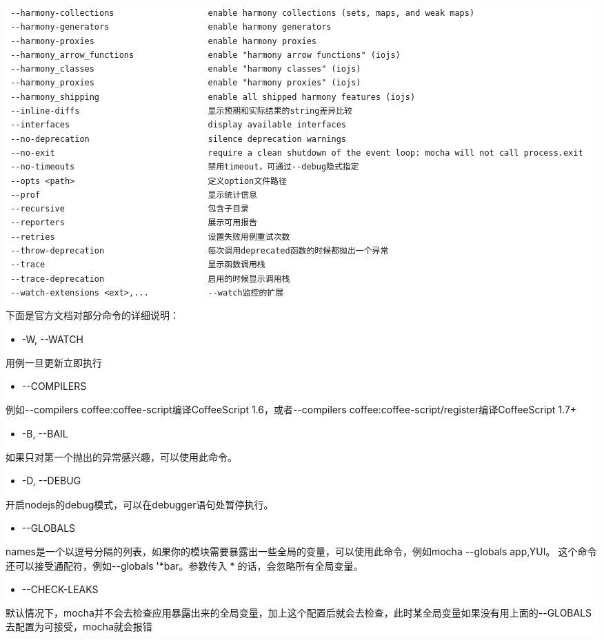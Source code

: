      --harmony-collections                   enable harmony collections (sets, maps, and weak maps)    
     --harmony-generators                    enable harmony generators    
     --harmony-proxies                       enable harmony proxies    
     --harmony_arrow_functions               enable "harmony arrow functions" (iojs)    
     --harmony_classes                       enable "harmony classes" (iojs)    
     --harmony_proxies                       enable "harmony proxies" (iojs)    
     --harmony_shipping                      enable all shipped harmony features (iojs)    
     --inline-diffs                          显示预期和实际结果的string差异比较    
     --interfaces                            display available interfaces    
     --no-deprecation                        silence deprecation warnings    
     --no-exit                               require a clean shutdown of the event loop: mocha will not call process.exit    
     --no-timeouts                           禁用timeout，可通过--debug隐式指定    
     --opts <path>                           定义option文件路径    
     --prof                                  显示统计信息    
     --recursive                             包含子目录    
     --reporters                             展示可用报告    
     --retries                               设置失败用例重试次数    
     --throw-deprecation                     每次调用deprecated函数的时候都抛出一个异常    
     --trace                                 显示函数调用栈    
     --trace-deprecation                     启用的时候显示调用栈    
     --watch-extensions <ext>,...            --watch监控的扩展    


下面是官方文档对部分命令的详细说明：



- -W, --WATCH

用例一旦更新立即执行



- --COMPILERS

例如--compilers coffee:coffee-script编译CoffeeScript 1.6，或者--compilers coffee:coffee-script/register编译CoffeeScript 1.7+



- -B, --BAIL

如果只对第一个抛出的异常感兴趣，可以使用此命令。



- -D, --DEBUG

开启nodejs的debug模式，可以在debugger语句处暂停执行。



- --GLOBALS

names是一个以逗号分隔的列表，如果你的模块需要暴露出一些全局的变量，可以使用此命令，例如mocha --globals app,YUI。
这个命令还可以接受通配符，例如--globals '*bar。参数传入 * 的话，会忽略所有全局变量。



- --CHECK-LEAKS

默认情况下，mocha并不会去检查应用暴露出来的全局变量，加上这个配置后就会去检查，此时某全局变量如果没有用上面的--GLOBALS去配置为可接受，mocha就会报错
